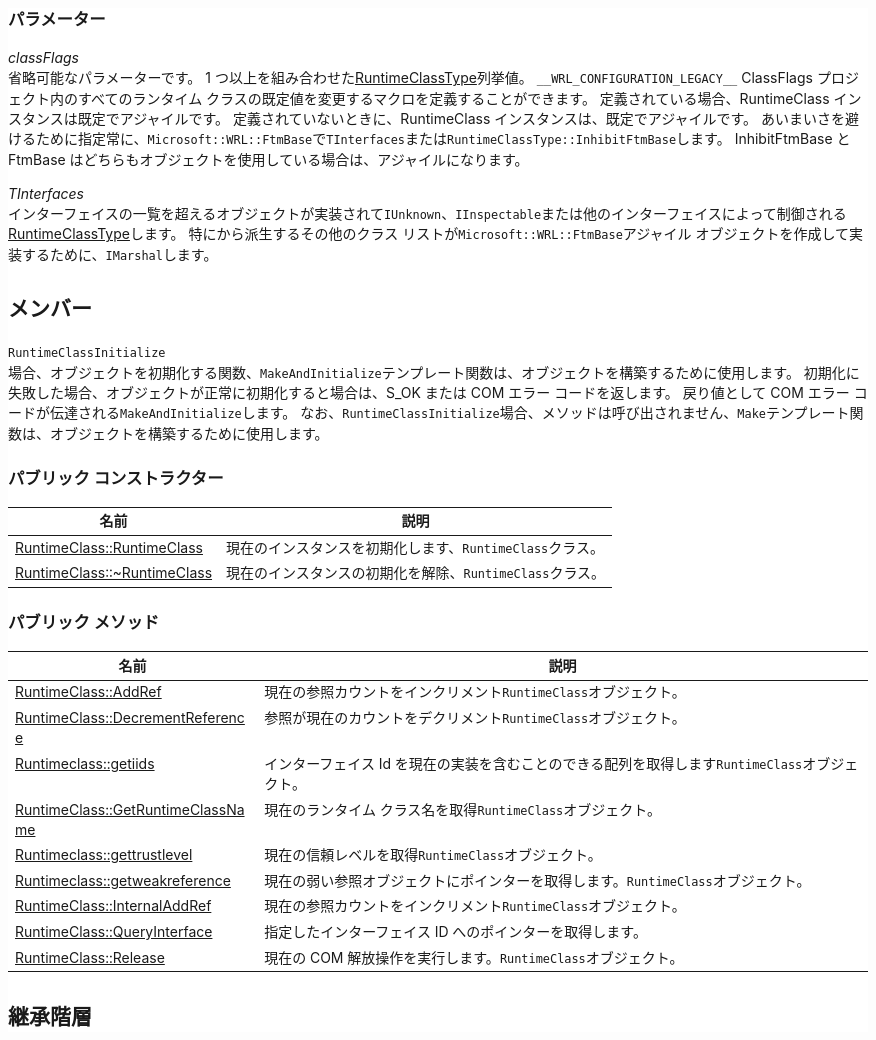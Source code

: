 ### <a name="parameters"></a>パラメーター

*classFlags*<br/>
省略可能なパラメーターです。 1 つ以上を組み合わせた[RuntimeClassType](runtimeclasstype-enumeration.md)列挙値。 `__WRL_CONFIGURATION_LEGACY__` ClassFlags プロジェクト内のすべてのランタイム クラスの既定値を変更するマクロを定義することができます。 定義されている場合、RuntimeClass インスタンスは既定でアジャイルです。 定義されていないときに、RuntimeClass インスタンスは、既定でアジャイルです。 あいまいさを避けるために指定常に、`Microsoft::WRL::FtmBase`で`TInterfaces`または`RuntimeClassType::InhibitFtmBase`します。 InhibitFtmBase と FtmBase はどちらもオブジェクトを使用している場合は、アジャイルになります。

*TInterfaces*<br/>
インターフェイスの一覧を超えるオブジェクトが実装されて`IUnknown`、`IInspectable`または他のインターフェイスによって制御される[RuntimeClassType](runtimeclasstype-enumeration.md)します。 特にから派生するその他のクラス リストが`Microsoft::WRL::FtmBase`アジャイル オブジェクトを作成して実装するために、`IMarshal`します。

## <a name="members"></a>メンバー

`RuntimeClassInitialize`<br/>
場合、オブジェクトを初期化する関数、`MakeAndInitialize`テンプレート関数は、オブジェクトを構築するために使用します。 初期化に失敗した場合、オブジェクトが正常に初期化すると場合は、S_OK または COM エラー コードを返します。 戻り値として COM エラー コードが伝達される`MakeAndInitialize`します。 なお、`RuntimeClassInitialize`場合、メソッドは呼び出されません、`Make`テンプレート関数は、オブジェクトを構築するために使用します。

### <a name="public-constructors"></a>パブリック コンストラクター

| 名前                                               | 説明                                                     |
| -------------------------------------------------- | --------------------------------------------------------------- |
| [RuntimeClass::RuntimeClass](#runtimeclass)        | 現在のインスタンスを初期化します、`RuntimeClass`クラス。   |
| [RuntimeClass::~RuntimeClass](#tilde-runtimeclass) | 現在のインスタンスの初期化を解除、`RuntimeClass`クラス。 |

### <a name="public-methods"></a>パブリック メソッド

| 名前                                                      | 説明                                                                                        |
| --------------------------------------------------------- | -------------------------------------------------------------------------------------------------- |
| [RuntimeClass::AddRef](#addref)                           | 現在の参照カウントをインクリメント`RuntimeClass`オブジェクト。                              |
| [RuntimeClass::DecrementReference](#decrementreference)   | 参照が現在のカウントをデクリメント`RuntimeClass`オブジェクト。                              |
| [Runtimeclass::getiids](#getiids)                         | インターフェイス Id を現在の実装を含むことのできる配列を取得します`RuntimeClass`オブジェクト。 |
| [RuntimeClass::GetRuntimeClassName](#getruntimeclassname) | 現在のランタイム クラス名を取得`RuntimeClass`オブジェクト。                                  |
| [Runtimeclass::gettrustlevel](#gettrustlevel)             | 現在の信頼レベルを取得`RuntimeClass`オブジェクト。                                         |
| [Runtimeclass::getweakreference](#getweakreference)       | 現在の弱い参照オブジェクトにポインターを取得します。`RuntimeClass`オブジェクト。                 |
| [RuntimeClass::InternalAddRef](#internaladdref)           | 現在の参照カウントをインクリメント`RuntimeClass`オブジェクト。                               |
| [RuntimeClass::QueryInterface](#queryinterface)           | 指定したインターフェイス ID へのポインターを取得します。                                                 |
| [RuntimeClass::Release](#release)                         | 現在の COM 解放操作を実行します。`RuntimeClass`オブジェクト。                             |

## <a name="inheritance-hierarchy"></a>継承階層
